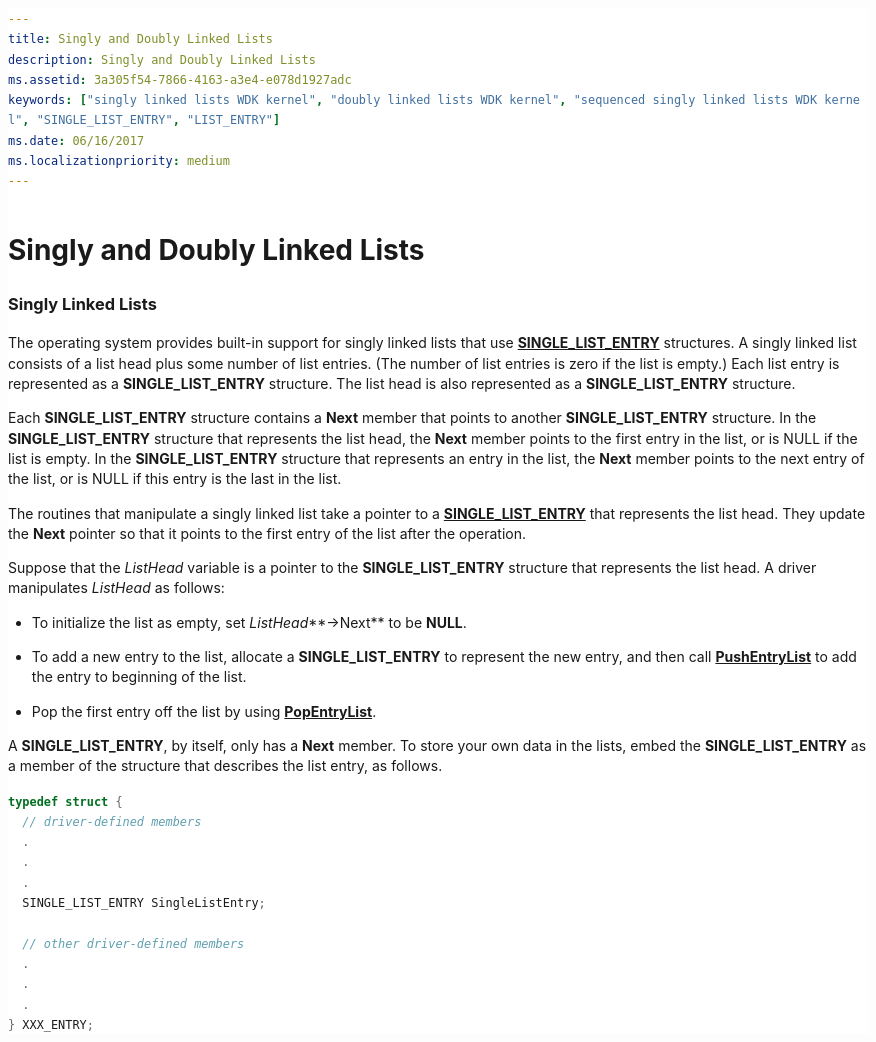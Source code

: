```yaml
---
title: Singly and Doubly Linked Lists
description: Singly and Doubly Linked Lists
ms.assetid: 3a305f54-7866-4163-a3e4-e078d1927adc
keywords: ["singly linked lists WDK kernel", "doubly linked lists WDK kernel", "sequenced singly linked lists WDK kernel", "SINGLE_LIST_ENTRY", "LIST_ENTRY"]
ms.date: 06/16/2017
ms.localizationpriority: medium
---
```


# Singly and Doubly Linked Lists





### Singly Linked Lists

The operating system provides built-in support for singly linked lists that use [**SINGLE\_LIST\_ENTRY**](/windows/win32/api/ntdef/ns-ntdef-_single_list_entry) structures. A singly linked list consists of a list head plus some number of list entries. (The number of list entries is zero if the list is empty.) Each list entry is represented as a **SINGLE\_LIST\_ENTRY** structure. The list head is also represented as a **SINGLE\_LIST\_ENTRY** structure.

Each **SINGLE\_LIST\_ENTRY** structure contains a **Next** member that points to another **SINGLE\_LIST\_ENTRY** structure. In the **SINGLE\_LIST\_ENTRY** structure that represents the list head, the **Next** member points to the first entry in the list, or is NULL if the list is empty. In the **SINGLE\_LIST\_ENTRY** structure that represents an entry in the list, the **Next** member points to the next entry of the list, or is NULL if this entry is the last in the list.

The routines that manipulate a singly linked list take a pointer to a [**SINGLE\_LIST\_ENTRY**](/windows/win32/api/ntdef/ns-ntdef-_single_list_entry) that represents the list head. They update the **Next** pointer so that it points to the first entry of the list after the operation.

Suppose that the *ListHead* variable is a pointer to the **SINGLE\_LIST\_ENTRY** structure that represents the list head. A driver manipulates *ListHead* as follows:

-   To initialize the list as empty, set *ListHead***-&gt;Next** to be **NULL**.

-   To add a new entry to the list, allocate a **SINGLE\_LIST\_ENTRY** to represent the new entry, and then call [**PushEntryList**](/windows-hardware/drivers/ddi/wdm/nf-wdm-pushentrylist) to add the entry to beginning of the list.

-   Pop the first entry off the list by using [**PopEntryList**](/windows-hardware/drivers/ddi/wdm/nf-wdm-popentrylist).

A **SINGLE\_LIST\_ENTRY**, by itself, only has a **Next** member. To store your own data in the lists, embed the **SINGLE\_LIST\_ENTRY** as a member of the structure that describes the list entry, as follows.

```cpp
typedef struct {
  // driver-defined members
  .
  .
  .
  SINGLE_LIST_ENTRY SingleListEntry;
 
  // other driver-defined members
  .
  .
  .
} XXX_ENTRY;
```
